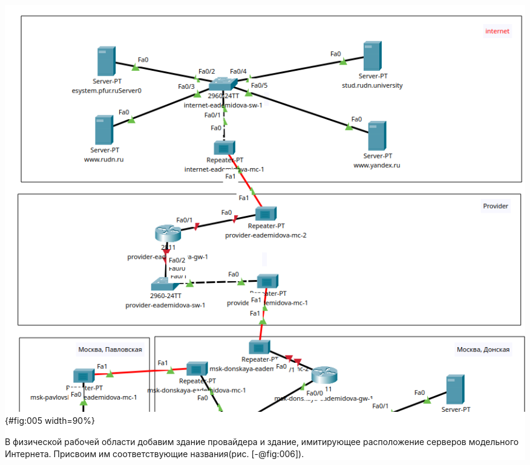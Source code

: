 ![Схема сети с выходом в Интернет](image/5.png){#fig:005 width=90%}

В физической рабочей области добавим здание провайдера и здание,
имитирующее расположение серверов модельного Интернета.
Присвоим им соответствующие названия(рис. [-@fig:006]).
